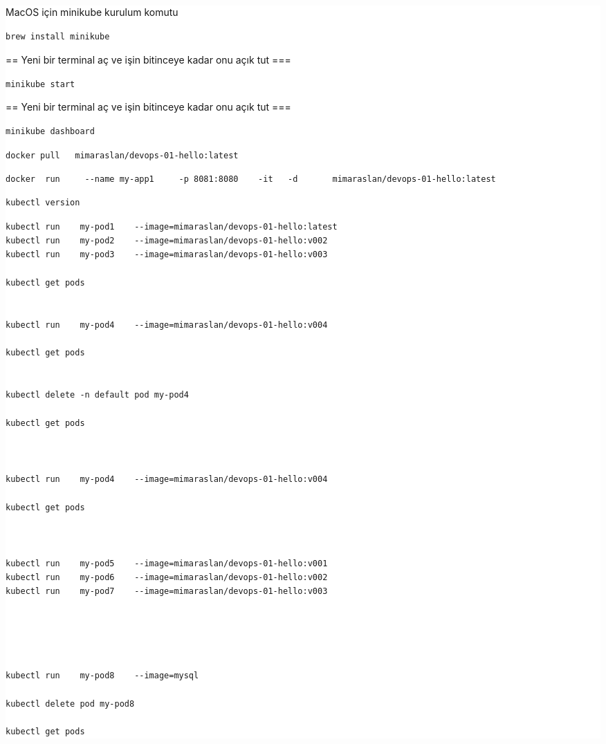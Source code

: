 MacOS için minikube kurulum komutu
```
brew install minikube
```

== Yeni bir terminal aç ve işin bitinceye kadar onu açık tut ===
```
minikube start
```
== Yeni bir terminal aç ve işin bitinceye kadar onu açık tut ===
```
minikube dashboard
```

```
docker pull   mimaraslan/devops-01-hello:latest
```

```
docker  run     --name my-app1     -p 8081:8080    -it   -d       mimaraslan/devops-01-hello:latest
```


```
kubectl version
```








```
kubectl run    my-pod1    --image=mimaraslan/devops-01-hello:latest
kubectl run    my-pod2    --image=mimaraslan/devops-01-hello:v002
kubectl run    my-pod3    --image=mimaraslan/devops-01-hello:v003

kubectl get pods


kubectl run    my-pod4    --image=mimaraslan/devops-01-hello:v004

kubectl get pods


kubectl delete -n default pod my-pod4

kubectl get pods



kubectl run    my-pod4    --image=mimaraslan/devops-01-hello:v004

kubectl get pods



kubectl run    my-pod5    --image=mimaraslan/devops-01-hello:v001
kubectl run    my-pod6    --image=mimaraslan/devops-01-hello:v002
kubectl run    my-pod7    --image=mimaraslan/devops-01-hello:v003





kubectl run    my-pod8    --image=mysql

kubectl delete pod my-pod8

kubectl get pods
```